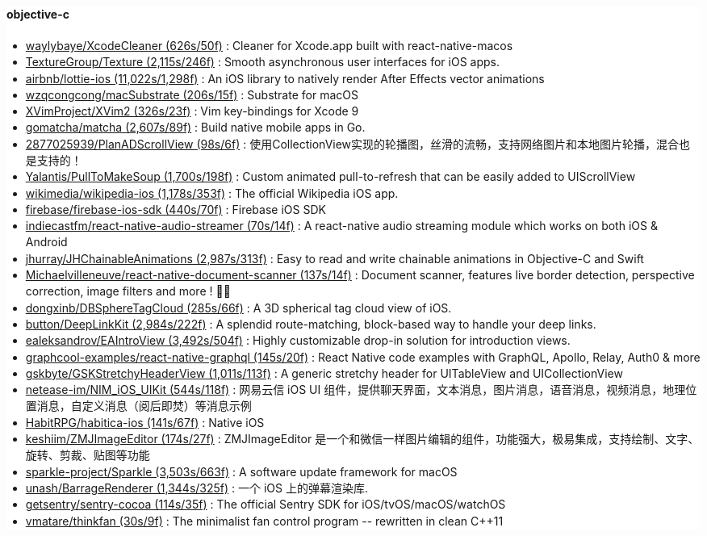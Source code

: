 #### objective-c
* [waylybaye/XcodeCleaner (626s/50f)](https://github.com/waylybaye/XcodeCleaner) : Cleaner for Xcode.app built with react-native-macos
* [TextureGroup/Texture (2,115s/246f)](https://github.com/TextureGroup/Texture) : Smooth asynchronous user interfaces for iOS apps.
* [airbnb/lottie-ios (11,022s/1,298f)](https://github.com/airbnb/lottie-ios) : An iOS library to natively render After Effects vector animations
* [wzqcongcong/macSubstrate (206s/15f)](https://github.com/wzqcongcong/macSubstrate) : Substrate for macOS
* [XVimProject/XVim2 (326s/23f)](https://github.com/XVimProject/XVim2) : Vim key-bindings for Xcode 9
* [gomatcha/matcha (2,607s/89f)](https://github.com/gomatcha/matcha) : Build native mobile apps in Go.
* [2877025939/PlanADScrollView (98s/6f)](https://github.com/2877025939/PlanADScrollView) : 使用CollectionView实现的轮播图，丝滑的流畅，支持网络图片和本地图片轮播，混合也是支持的！
* [Yalantis/PullToMakeSoup (1,700s/198f)](https://github.com/Yalantis/PullToMakeSoup) : Custom animated pull-to-refresh that can be easily added to UIScrollView
* [wikimedia/wikipedia-ios (1,178s/353f)](https://github.com/wikimedia/wikipedia-ios) : The official Wikipedia iOS app.
* [firebase/firebase-ios-sdk (440s/70f)](https://github.com/firebase/firebase-ios-sdk) : Firebase iOS SDK
* [indiecastfm/react-native-audio-streamer (70s/14f)](https://github.com/indiecastfm/react-native-audio-streamer) : A react-native audio streaming module which works on both iOS & Android
* [jhurray/JHChainableAnimations (2,987s/313f)](https://github.com/jhurray/JHChainableAnimations) : Easy to read and write chainable animations in Objective-C and Swift
* [Michaelvilleneuve/react-native-document-scanner (137s/14f)](https://github.com/Michaelvilleneuve/react-native-document-scanner) : Document scanner, features live border detection, perspective correction, image filters and more ! 📲📸
* [dongxinb/DBSphereTagCloud (285s/66f)](https://github.com/dongxinb/DBSphereTagCloud) : A 3D spherical tag cloud view of iOS.
* [button/DeepLinkKit (2,984s/222f)](https://github.com/button/DeepLinkKit) : A splendid route-matching, block-based way to handle your deep links.
* [ealeksandrov/EAIntroView (3,492s/504f)](https://github.com/ealeksandrov/EAIntroView) : Highly customizable drop-in solution for introduction views.
* [graphcool-examples/react-native-graphql (145s/20f)](https://github.com/graphcool-examples/react-native-graphql) : React Native code examples with GraphQL, Apollo, Relay, Auth0 & more
* [gskbyte/GSKStretchyHeaderView (1,011s/113f)](https://github.com/gskbyte/GSKStretchyHeaderView) : A generic stretchy header for UITableView and UICollectionView
* [netease-im/NIM_iOS_UIKit (544s/118f)](https://github.com/netease-im/NIM_iOS_UIKit) : 网易云信 iOS UI 组件，提供聊天界面，文本消息，图片消息，语音消息，视频消息，地理位置消息，自定义消息（阅后即焚）等消息示例
* [HabitRPG/habitica-ios (141s/67f)](https://github.com/HabitRPG/habitica-ios) : Native iOS
* [keshiim/ZMJImageEditor (174s/27f)](https://github.com/keshiim/ZMJImageEditor) : ZMJImageEditor 是一个和微信一样图片编辑的组件，功能强大，极易集成，支持绘制、文字、旋转、剪裁、贴图等功能
* [sparkle-project/Sparkle (3,503s/663f)](https://github.com/sparkle-project/Sparkle) : A software update framework for macOS
* [unash/BarrageRenderer (1,344s/325f)](https://github.com/unash/BarrageRenderer) : 一个 iOS 上的弹幕渲染库.
* [getsentry/sentry-cocoa (114s/35f)](https://github.com/getsentry/sentry-cocoa) : The official Sentry SDK for iOS/tvOS/macOS/watchOS
* [vmatare/thinkfan (30s/9f)](https://github.com/vmatare/thinkfan) : The minimalist fan control program -- rewritten in clean C++11
